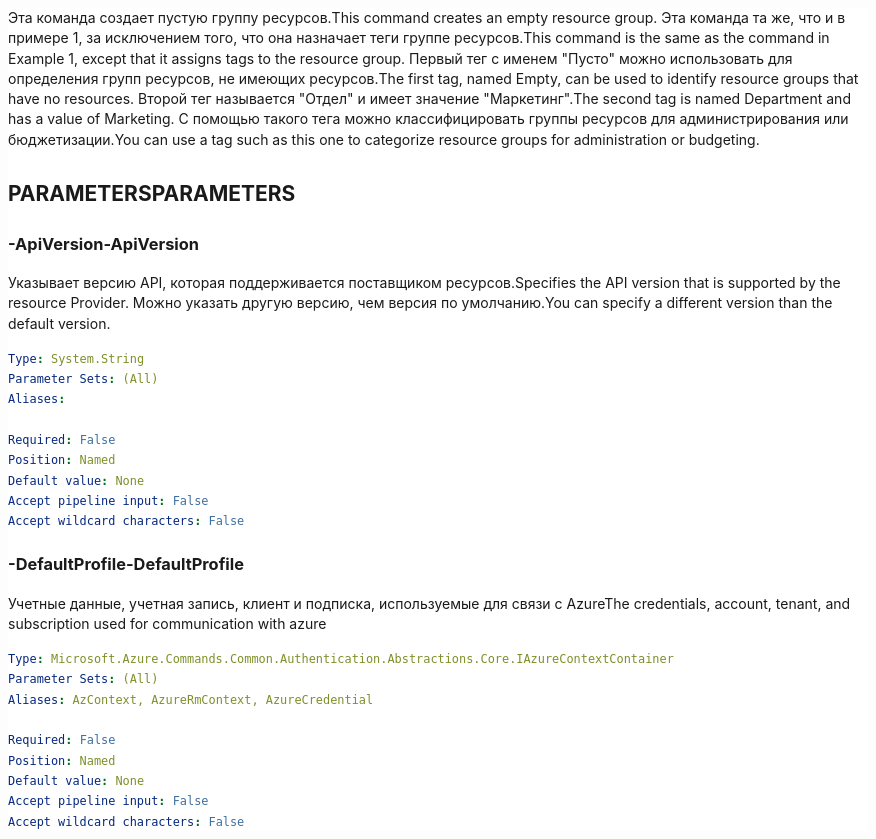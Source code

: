<span data-ttu-id="064a4-119">Эта команда создает пустую группу ресурсов.</span><span class="sxs-lookup"><span data-stu-id="064a4-119">This command creates an empty resource group.</span></span> <span data-ttu-id="064a4-120">Эта команда та же, что и в примере 1, за исключением того, что она назначает теги группе ресурсов.</span><span class="sxs-lookup"><span data-stu-id="064a4-120">This command is the same as the command in Example 1, except that it assigns tags to the resource group.</span></span> <span data-ttu-id="064a4-121">Первый тег с именем "Пусто" можно использовать для определения групп ресурсов, не имеющих ресурсов.</span><span class="sxs-lookup"><span data-stu-id="064a4-121">The first tag, named Empty, can be used to identify resource groups that have no resources.</span></span> <span data-ttu-id="064a4-122">Второй тег называется "Отдел" и имеет значение "Маркетинг".</span><span class="sxs-lookup"><span data-stu-id="064a4-122">The second tag is named Department and has a value of Marketing.</span></span> <span data-ttu-id="064a4-123">С помощью такого тега можно классифицировать группы ресурсов для администрирования или бюджетизации.</span><span class="sxs-lookup"><span data-stu-id="064a4-123">You can use a tag such as this one to categorize resource groups for administration or budgeting.</span></span>

## <span data-ttu-id="064a4-124">PARAMETERS</span><span class="sxs-lookup"><span data-stu-id="064a4-124">PARAMETERS</span></span>

### <span data-ttu-id="064a4-125">-ApiVersion</span><span class="sxs-lookup"><span data-stu-id="064a4-125">-ApiVersion</span></span>
<span data-ttu-id="064a4-126">Указывает версию API, которая поддерживается поставщиком ресурсов.</span><span class="sxs-lookup"><span data-stu-id="064a4-126">Specifies the API version that is supported by the resource Provider.</span></span>
<span data-ttu-id="064a4-127">Можно указать другую версию, чем версия по умолчанию.</span><span class="sxs-lookup"><span data-stu-id="064a4-127">You can specify a different version than the default version.</span></span>

```yaml
Type: System.String
Parameter Sets: (All)
Aliases:

Required: False
Position: Named
Default value: None
Accept pipeline input: False
Accept wildcard characters: False
```

### <span data-ttu-id="064a4-128">-DefaultProfile</span><span class="sxs-lookup"><span data-stu-id="064a4-128">-DefaultProfile</span></span>
<span data-ttu-id="064a4-129">Учетные данные, учетная запись, клиент и подписка, используемые для связи с Azure</span><span class="sxs-lookup"><span data-stu-id="064a4-129">The credentials, account, tenant, and subscription used for communication with azure</span></span>

```yaml
Type: Microsoft.Azure.Commands.Common.Authentication.Abstractions.Core.IAzureContextContainer
Parameter Sets: (All)
Aliases: AzContext, AzureRmContext, AzureCredential

Required: False
Position: Named
Default value: None
Accept pipeline input: False
Accept wildcard characters: False
```
